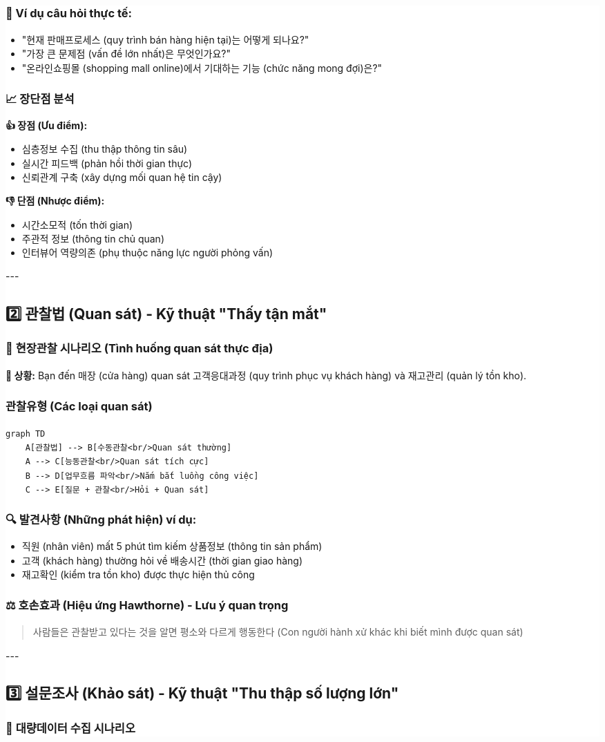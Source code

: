 ### **💼 Ví dụ câu hỏi thực tế:**
- "현재 판매프로세스 (quy trình bán hàng hiện tại)는 어떻게 되나요?"
- "가장 큰 문제점 (vấn đề lớn nhất)은 무엇인가요?"
- "온라인쇼핑몰 (shopping mall online)에서 기대하는 기능 (chức năng mong đợi)은?"

### **📈 장단점 분석**

**👍 장점 (Ưu điểm):**
- 심층정보 수집 (thu thập thông tin sâu)
- 실시간 피드백 (phản hồi thời gian thực)
- 신뢰관계 구축 (xây dựng mối quan hệ tin cậy)

**👎 단점 (Nhược điểm):**
- 시간소모적 (tốn thời gian)
- 주관적 정보 (thông tin chủ quan)
- 인터뷰어 역량의존 (phụ thuộc năng lực người phỏng vấn)

\---

## 2️⃣ **관찰법 (Quan sát) - Kỹ thuật "Thấy tận mắt"**

### 🎯 **현장관찰 시나리오 (Tình huống quan sát thực địa)**

**📍 상황:** Bạn đến 매장 (cửa hàng) quan sát 고객응대과정 (quy trình phục vụ khách hàng) và 재고관리 (quản lý tồn kho).

### **관찰유형 (Các loại quan sát)**

```mermaid
graph TD
    A[관찰법] --> B[수동관찰<br/>Quan sát thường]
    A --> C[능동관찰<br/>Quan sát tích cực]
    B --> D[업무흐름 파악<br/>Nắm bắt luồng công việc]
    C --> E[질문 + 관찰<br/>Hỏi + Quan sát]
```

### **🔍 발견사항 (Những phát hiện) ví dụ:**
- 직원 (nhân viên) mất 5 phút tìm kiếm 상품정보 (thông tin sản phẩm)
- 고객 (khách hàng) thường hỏi về 배송시간 (thời gian giao hàng)
- 재고확인 (kiểm tra tồn kho) được thực hiện thủ công

### **⚖️ 호손효과 (Hiệu ứng Hawthorne) - Lưu ý quan trọng**
> 사람들은 관찰받고 있다는 것을 알면 평소와 다르게 행동한다
> (Con người hành xử khác khi biết mình được quan sát)

\---

## 3️⃣ **설문조사 (Khảo sát) - Kỹ thuật "Thu thập số lượng lớn"**

### 🎯 **대량데이터 수집 시나리오**
